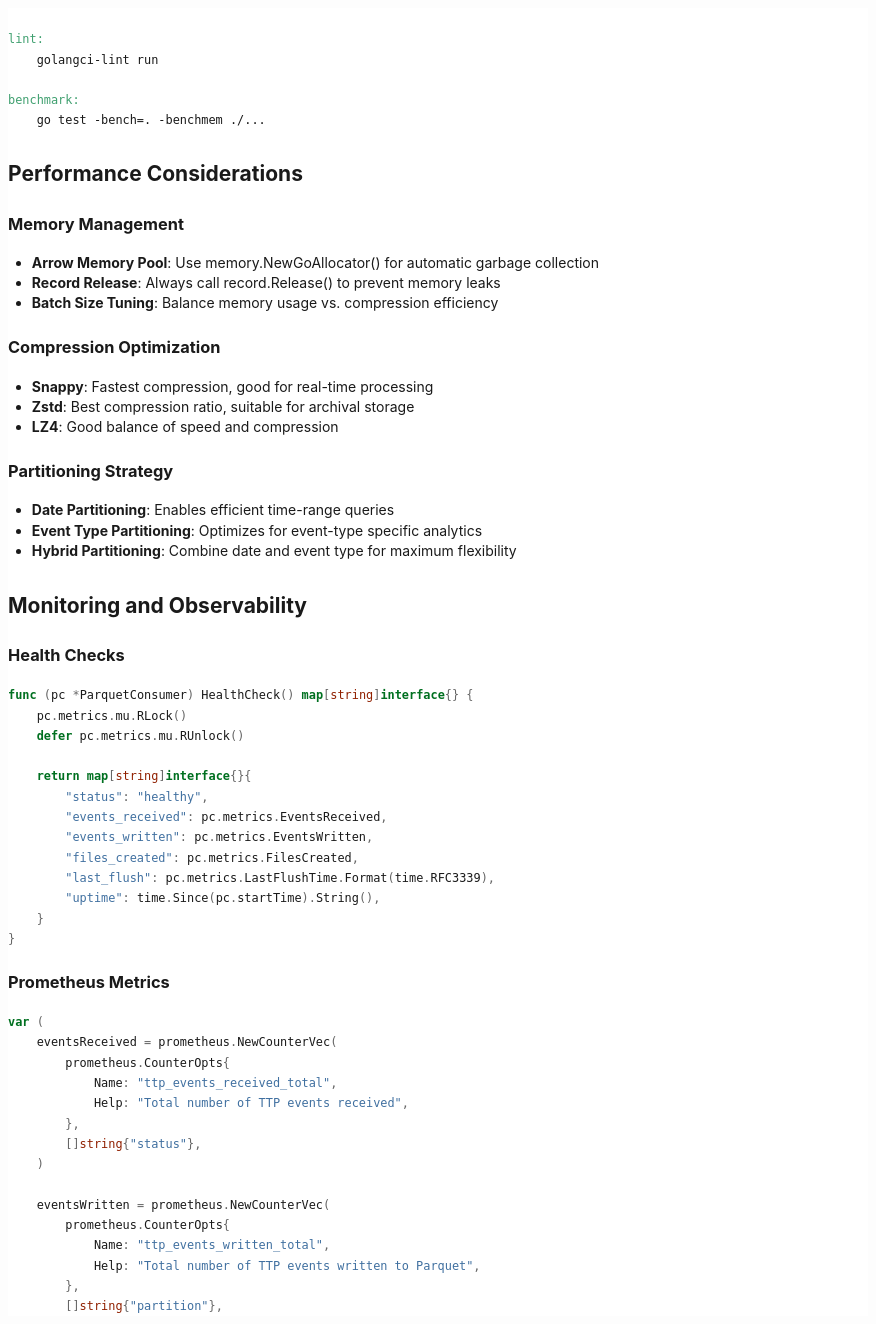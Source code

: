 ```makefile

lint:
	golangci-lint run

benchmark:
	go test -bench=. -benchmem ./...
```

## Performance Considerations

### Memory Management
- **Arrow Memory Pool**: Use memory.NewGoAllocator() for automatic garbage collection
- **Record Release**: Always call record.Release() to prevent memory leaks
- **Batch Size Tuning**: Balance memory usage vs. compression efficiency

### Compression Optimization
- **Snappy**: Fastest compression, good for real-time processing
- **Zstd**: Best compression ratio, suitable for archival storage
- **LZ4**: Good balance of speed and compression

### Partitioning Strategy
- **Date Partitioning**: Enables efficient time-range queries
- **Event Type Partitioning**: Optimizes for event-type specific analytics
- **Hybrid Partitioning**: Combine date and event type for maximum flexibility

## Monitoring and Observability

### Health Checks
```go
func (pc *ParquetConsumer) HealthCheck() map[string]interface{} {
    pc.metrics.mu.RLock()
    defer pc.metrics.mu.RUnlock()
    
    return map[string]interface{}{
        "status": "healthy",
        "events_received": pc.metrics.EventsReceived,
        "events_written": pc.metrics.EventsWritten,
        "files_created": pc.metrics.FilesCreated,
        "last_flush": pc.metrics.LastFlushTime.Format(time.RFC3339),
        "uptime": time.Since(pc.startTime).String(),
    }
}
```

### Prometheus Metrics
```go
var (
    eventsReceived = prometheus.NewCounterVec(
        prometheus.CounterOpts{
            Name: "ttp_events_received_total",
            Help: "Total number of TTP events received",
        },
        []string{"status"},
    )
    
    eventsWritten = prometheus.NewCounterVec(
        prometheus.CounterOpts{
            Name: "ttp_events_written_total",
            Help: "Total number of TTP events written to Parquet",
        },
        []string{"partition"},
```